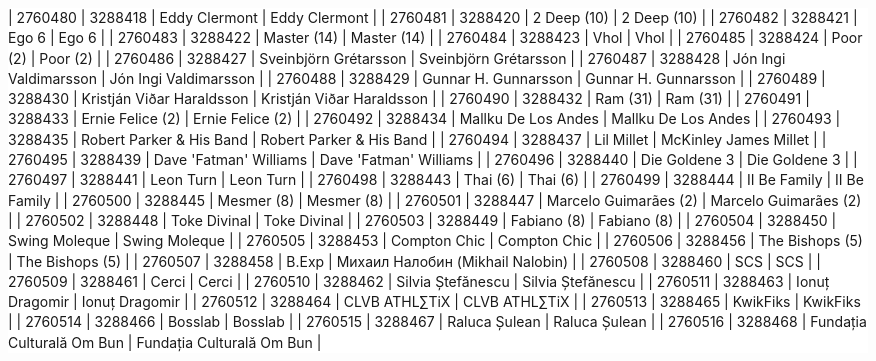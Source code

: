 | 2760480 | 3288418 | Eddy Clermont | Eddy Clermont |
| 2760481 | 3288420 | 2 Deep (10) | 2 Deep (10) |
| 2760482 | 3288421 | Ego 6 | Ego 6 |
| 2760483 | 3288422 | Master (14) | Master (14) |
| 2760484 | 3288423 | Vhol | Vhol |
| 2760485 | 3288424 | Poor (2) | Poor (2) |
| 2760486 | 3288427 | Sveinbjörn Grétarsson | Sveinbjörn Grétarsson |
| 2760487 | 3288428 | Jón Ingi Valdimarsson | Jón Ingi Valdimarsson |
| 2760488 | 3288429 | Gunnar H. Gunnarsson | Gunnar H. Gunnarsson |
| 2760489 | 3288430 | Kristján Viðar Haraldsson | Kristján Viðar Haraldsson |
| 2760490 | 3288432 | Ram (31) | Ram (31) |
| 2760491 | 3288433 | Ernie Felice (2) | Ernie Felice (2) |
| 2760492 | 3288434 | Mallku De Los Andes | Mallku De Los Andes |
| 2760493 | 3288435 | Robert Parker & His Band | Robert Parker & His Band |
| 2760494 | 3288437 | Lil Millet | McKinley James Millet |
| 2760495 | 3288439 | Dave 'Fatman' Williams | Dave 'Fatman' Williams |
| 2760496 | 3288440 | Die Goldene 3 | Die Goldene 3 |
| 2760497 | 3288441 | Leon Turn | Leon Turn |
| 2760498 | 3288443 | Thai (6) | Thai (6) |
| 2760499 | 3288444 | II Be Family | II Be Family |
| 2760500 | 3288445 | Mesmer (8) | Mesmer (8) |
| 2760501 | 3288447 | Marcelo Guimarães (2) | Marcelo Guimarães (2) |
| 2760502 | 3288448 | Toke Divinal | Toke Divinal |
| 2760503 | 3288449 | Fabiano (8) | Fabiano (8) |
| 2760504 | 3288450 | Swing Moleque | Swing Moleque |
| 2760505 | 3288453 | Compton Chic | Compton Chic |
| 2760506 | 3288456 | The Bishops (5) | The Bishops (5) |
| 2760507 | 3288458 | B.Exp | Михаил Налобин (Mikhail Nalobin) |
| 2760508 | 3288460 | SCS | SCS |
| 2760509 | 3288461 | Cerci | Cerci |
| 2760510 | 3288462 | Silvia Ștefănescu | Silvia Ștefănescu |
| 2760511 | 3288463 | Ionuț Dragomir | Ionuț Dragomir |
| 2760512 | 3288464 | CLVB ATHL∑TiX | CLVB ATHL∑TiX |
| 2760513 | 3288465 | KwikFiks | KwikFiks |
| 2760514 | 3288466 | Bosslab | Bosslab |
| 2760515 | 3288467 | Raluca Șulean | Raluca Șulean |
| 2760516 | 3288468 | Fundația Culturală Om Bun | Fundația Culturală Om Bun |
